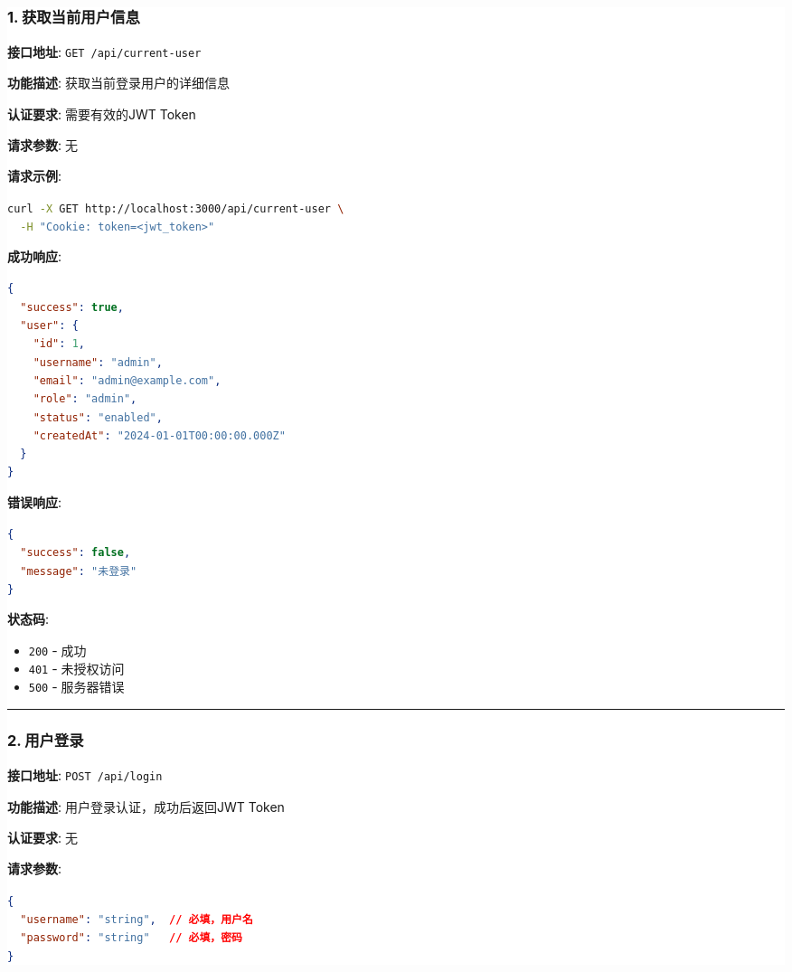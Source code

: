 ### 1. 获取当前用户信息

**接口地址**: `GET /api/current-user`

**功能描述**: 获取当前登录用户的详细信息

**认证要求**: 需要有效的JWT Token

**请求参数**: 无

**请求示例**:
```bash
curl -X GET http://localhost:3000/api/current-user \
  -H "Cookie: token=<jwt_token>"
```

**成功响应**:
```json
{
  "success": true,
  "user": {
    "id": 1,
    "username": "admin",
    "email": "admin@example.com",
    "role": "admin",
    "status": "enabled",
    "createdAt": "2024-01-01T00:00:00.000Z"
  }
}
```

**错误响应**:
```json
{
  "success": false,
  "message": "未登录"
}
```

**状态码**:
- `200` - 成功
- `401` - 未授权访问
- `500` - 服务器错误

---

### 2. 用户登录

**接口地址**: `POST /api/login`

**功能描述**: 用户登录认证，成功后返回JWT Token

**认证要求**: 无

**请求参数**:
```json
{
  "username": "string",  // 必填，用户名
  "password": "string"   // 必填，密码
}
```
